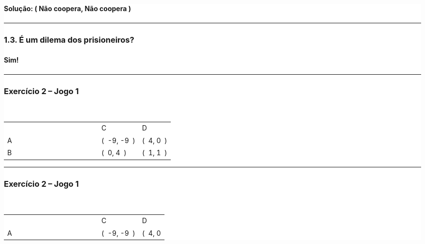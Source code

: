 #### Solução: **( Não coopera, Não coopera )**

---

### 1.3. É um dilema dos prisioneiros?
#### **Sim!**

---

### Exercício 2 – Jogo 1
<br>

<table>
  <tr class="game action player2"> 
    <td></td>
    <td>C</td>
    <td>D</td>
  </tr>
  <tr>
    <td class="game action player1" style="width: 180px;">A</td>
    <td class="game">(&nbsp;
      <span class="payoff player1">-9</span>, 
      <span class="payoff player2">-9</span>
    &nbsp;)</td>
    <td class="game">(&nbsp;
      <span class="payoff player1">4</span>, 
      <span class="payoff player2">0</span>
    &nbsp;)</td>
  </tr>
  <tr>
    <td class="game action player1">B</td>
    <td class="game">(&nbsp;
      <span class="payoff player1">0</span>, 
      <span class="payoff player2">4</span>
    &nbsp;)</td>
    <td class="game">(&nbsp;
      <span class="payoff player1">1</span>, 
      <span class="payoff player2">1</span>
    &nbsp;)</td>
  </tr>
</table>
</div>
</div>

---

### Exercício 2 – Jogo 1
<br>

<table>
  <tr class="game action player2"> 
    <td></td>
    <td>C</td>
    <td>D</td>
  </tr>
  <tr>
    <td class="game action player1" style="width: 180px;">A</td>
    <td class="game">(&nbsp;
      <span class="payoff player1">-9</span>, 
      <span class="payoff player2 fade">-9</span>
    &nbsp;)</td>
    <td class="game">(&nbsp;
      <span class="payoff player1 fade">4</span>, 
      <span class="payoff player2 fade">0</span>